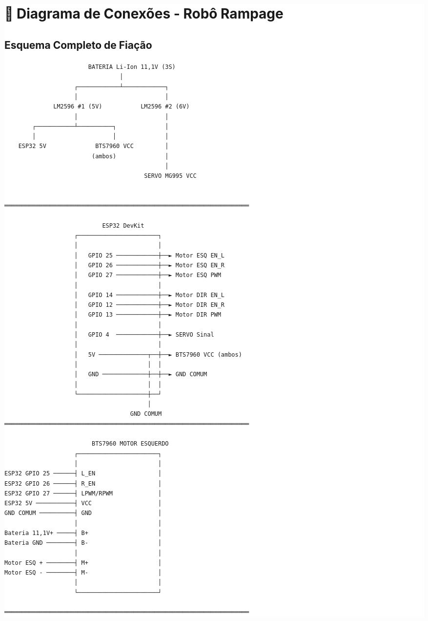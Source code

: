 # 🔌 Diagrama de Conexões - Robô Rampage

## Esquema Completo de Fiação

```
                        BATERIA Li-Ion 11,1V (3S)
                                 │
                    ┌────────────┴────────────┐
                    │                         │
              LM2596 #1 (5V)           LM2596 #2 (6V)
                    │                         │
        ┌───────────┴──────────┐              │
        │                      │              │
    ESP32 5V              BTS7960 VCC         │
                         (ambos)              │
                                              │
                                        SERVO MG995 VCC


══════════════════════════════════════════════════════════════════════

                            ESP32 DevKit
                    ┌───────────────────────┐
                    │                       │
                    │   GPIO 25 ────────────┼──► Motor ESQ EN_L
                    │   GPIO 26 ────────────┼──► Motor ESQ EN_R
                    │   GPIO 27 ────────────┼──► Motor ESQ PWM
                    │                       │
                    │   GPIO 14 ────────────┼──► Motor DIR EN_L
                    │   GPIO 12 ────────────┼──► Motor DIR EN_R
                    │   GPIO 13 ────────────┼──► Motor DIR PWM
                    │                       │
                    │   GPIO 4  ────────────┼──► SERVO Sinal
                    │                       │
                    │   5V ──────────────┬──┼──► BTS7960 VCC (ambos)
                    │                    │  │
                    │   GND ─────────────┼──┼──► GND COMUM
                    │                    │  │
                    └────────────────────┼──┘
                                         │
                                    GND COMUM
══════════════════════════════════════════════════════════════════════

                         BTS7960 MOTOR ESQUERDO
                    ┌───────────────────────┐
                    │                       │
ESP32 GPIO 25 ──────┤ L_EN                  │
ESP32 GPIO 26 ──────┤ R_EN                  │
ESP32 GPIO 27 ──────┤ LPWM/RPWM             │
ESP32 5V ───────────┤ VCC                   │
GND COMUM ──────────┤ GND                   │
                    │                       │
Bateria 11,1V+ ─────┤ B+                    │
Bateria GND ────────┤ B-                    │
                    │                       │
Motor ESQ + ────────┤ M+                    │
Motor ESQ - ────────┤ M-                    │
                    │                       │
                    └───────────────────────┘

══════════════════════════════════════════════════════════════════════

```